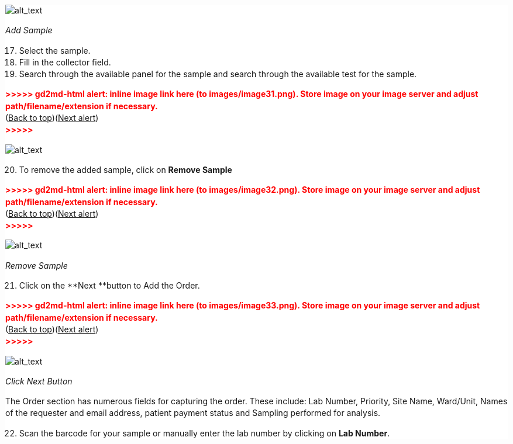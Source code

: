 
![alt_text](images/image30.png "image_tooltip")


_Add Sample_



17. Select the sample.
18.  Fill in the collector field. 
19. Search through the available panel for the sample and search through the available test for the sample. 



<p id="gdcalert31" ><span style="color: red; font-weight: bold">>>>>>  gd2md-html alert: inline image link here (to images/image31.png). Store image on your image server and adjust path/filename/extension if necessary. </span><br>(<a href="#">Back to top</a>)(<a href="#gdcalert32">Next alert</a>)<br><span style="color: red; font-weight: bold">>>>>> </span></p>


![alt_text](images/image31.png "image_tooltip")




20. To remove the added sample, click on  **Remove Sample**



<p id="gdcalert32" ><span style="color: red; font-weight: bold">>>>>>  gd2md-html alert: inline image link here (to images/image32.png). Store image on your image server and adjust path/filename/extension if necessary. </span><br>(<a href="#">Back to top</a>)(<a href="#gdcalert33">Next alert</a>)<br><span style="color: red; font-weight: bold">>>>>> </span></p>


![alt_text](images/image32.png "image_tooltip")


_Remove Sample_



21. Click on the **Next **button to Add the Order.



<p id="gdcalert33" ><span style="color: red; font-weight: bold">>>>>>  gd2md-html alert: inline image link here (to images/image33.png). Store image on your image server and adjust path/filename/extension if necessary. </span><br>(<a href="#">Back to top</a>)(<a href="#gdcalert34">Next alert</a>)<br><span style="color: red; font-weight: bold">>>>>> </span></p>


![alt_text](images/image33.png "image_tooltip")


_Click Next Button_

The Order section has numerous fields for capturing the order. These include: Lab Number, Priority, Site Name, Ward/Unit, Names of the requester  and email address, patient payment status and Sampling performed for analysis.



22. Scan the barcode for your sample or manually enter the lab number by clicking on **Lab Number**.
